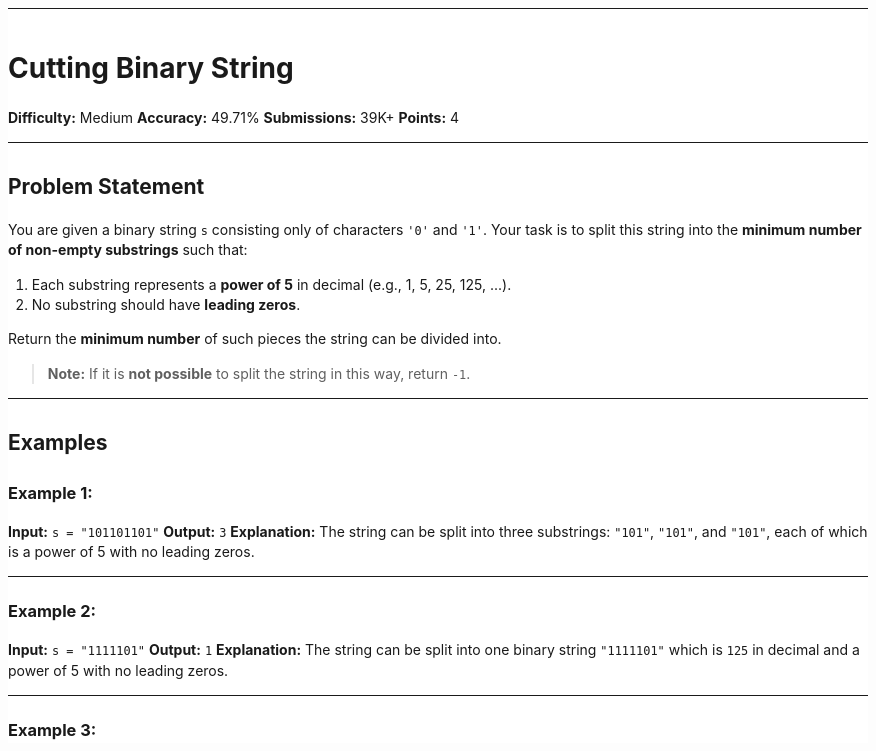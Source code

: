 
---

# Cutting Binary String

**Difficulty:** Medium
**Accuracy:** 49.71%
**Submissions:** 39K+
**Points:** 4

---

## Problem Statement

You are given a binary string `s` consisting only of characters `'0'` and `'1'`. Your task is to split this string into the **minimum number of non-empty substrings** such that:

1. Each substring represents a **power of 5** in decimal (e.g., 1, 5, 25, 125, ...).
2. No substring should have **leading zeros**.

Return the **minimum number** of such pieces the string can be divided into.

> **Note:** If it is **not possible** to split the string in this way, return `-1`.

---

## Examples

### Example 1:

**Input:**
`s = "101101101"`
**Output:**
`3`
**Explanation:**
The string can be split into three substrings: `"101"`, `"101"`, and `"101"`, each of which is a power of 5 with no leading zeros.

---

### Example 2:

**Input:**
`s = "1111101"`
**Output:**
`1`
**Explanation:**
The string can be split into one binary string `"1111101"` which is `125` in decimal and a power of 5 with no leading zeros.

---

### Example 3:

